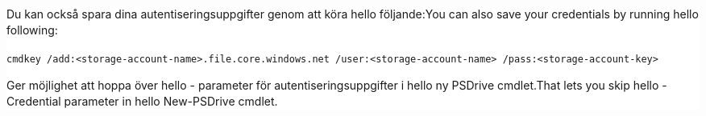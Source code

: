 
<span data-ttu-id="ad2af-208">Du kan också spara dina autentiseringsuppgifter genom att köra hello följande:</span><span class="sxs-lookup"><span data-stu-id="ad2af-208">You can also save your credentials by running hello following:</span></span>

    cmdkey /add:<storage-account-name>.file.core.windows.net /user:<storage-account-name> /pass:<storage-account-key>


<span data-ttu-id="ad2af-209">Ger möjlighet att hoppa över hello - parameter för autentiseringsuppgifter i hello ny PSDrive cmdlet.</span><span class="sxs-lookup"><span data-stu-id="ad2af-209">That lets you skip hello -Credential parameter in hello New-PSDrive cmdlet.</span></span>


